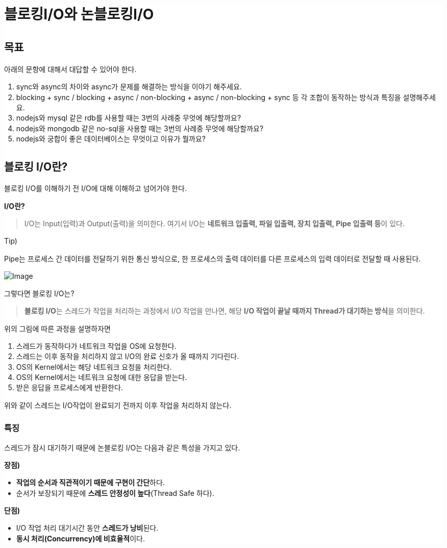 # 블로킹I/O와 논블로킹I/O

## 목표

아래의 문항에 대해서 대답할 수 있어야 한다.

1. sync와 async의 차이와 async가 문제를 해결하는 방식을 이야기 해주세요.
2. blocking + sync / blocking + async / non-blocking + async / non-blocking + sync 등 각 조합이 동작하는 방식과 특징을 설명해주세요.
3. nodejs와 mysql 같은 rdb를 사용할 때는 3번의 사례중 무엇에 해당할까요?
4. nodejs와 mongodb 같은 no-sql을 사용할 때는 3번의 사례중 무엇에 해당할까요?
5. nodejs와 궁합이 좋은 데이터베이스는 무엇이고 이유가 뭘까요?

## 블로킹 I/O란?

블로킹 I/O를 이해하기 전 I/O에 대해 이해하고 넘어가야 한다.

**I/O란?**

> I/O는 Input(입력)과 Output(출력)을 의미한다. 여기서 I/O는 **네트워크 입출력, 파일 입출력, 장치 입출력, Pipe 입출력 등**이 있다.
>

Tip)

Pipe는 프로세스 간 데이터를 전달하기 위한 통신 방식으로, 한 프로세스의 출력 데이터를 다른 프로세스의 입력 데이터로 전달할 때 사용된다.

![Image](https://github.com/user-attachments/assets/8595b06b-5a81-49f1-9c8f-7a7ce95b701b)


그렇다면 블로킹 I/O는?

> **블로킹 I/O**는 스레드가 작업을 처리하는 과정에서 I/O 작업을 만나면, 해당 **I/O 작업이 끝날 때까지 Thread가 대기하는 방식**을 의미한다.
>

위의 그림에 따른 과정을 설명하자면

1. 스레드가 동작하다가 네트워크 작업을 OS에 요청한다.
2. 스레드는 이후 동작을 처리하지 않고 I/O의 완료 신호가 올 때까지 기다린다.
3. OS의 Kernel에서는 해당 네트워크 요청을 처리한다.
4. OS의 Kernel에서는 네트워크 요청에 대한 응답을 받는다.
5. 받은 응답을 프로세스에게 반환한다.

위와 같이 스레드는 I/O작업이 완료되기 전까지 이후 작업을 처리하지 않는다.

### 특징

스레드가 잠시 대기하기 때문에 논블로킹 I/O는 다음과 같은 특성을 가지고 있다.

**장점)**

- **작업의 순서과 직관적이기 때문에 구현이 간단**하다.
- 순서가 보장되기 때문에 **스레드 안정성이 높다**(Thread Safe 하다).

**단점)**

- I/O 작업 처리 대기시간 동안 **스레드가 낭비**된다.
- **동시 처리(Concurrency)에 비효율적**이다.
